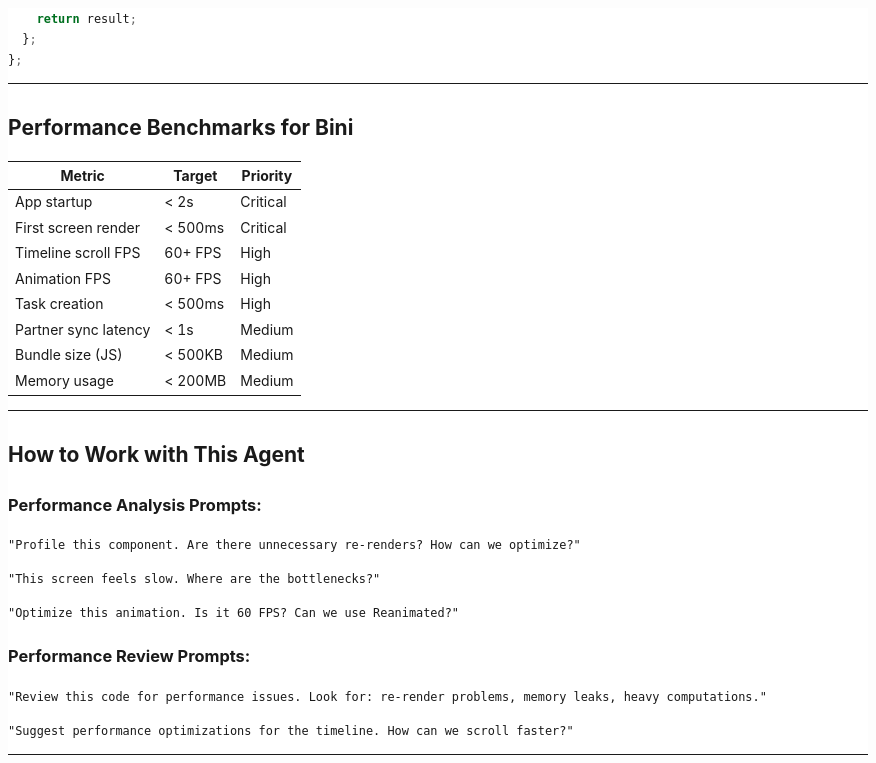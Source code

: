 ```typescript
    return result;
  };
};
```

---

## Performance Benchmarks for Bini

| Metric | Target | Priority |
|--------|--------|----------|
| App startup | < 2s | Critical |
| First screen render | < 500ms | Critical |
| Timeline scroll FPS | 60+ FPS | High |
| Animation FPS | 60+ FPS | High |
| Task creation | < 500ms | High |
| Partner sync latency | < 1s | Medium |
| Bundle size (JS) | < 500KB | Medium |
| Memory usage | < 200MB | Medium |

---

## How to Work with This Agent

### **Performance Analysis Prompts:**
```
"Profile this component. Are there unnecessary re-renders? How can we optimize?"
```

```
"This screen feels slow. Where are the bottlenecks?"
```

```
"Optimize this animation. Is it 60 FPS? Can we use Reanimated?"
```

### **Performance Review Prompts:**
```
"Review this code for performance issues. Look for: re-render problems, memory leaks, heavy computations."
```

```
"Suggest performance optimizations for the timeline. How can we scroll faster?"
```

---
